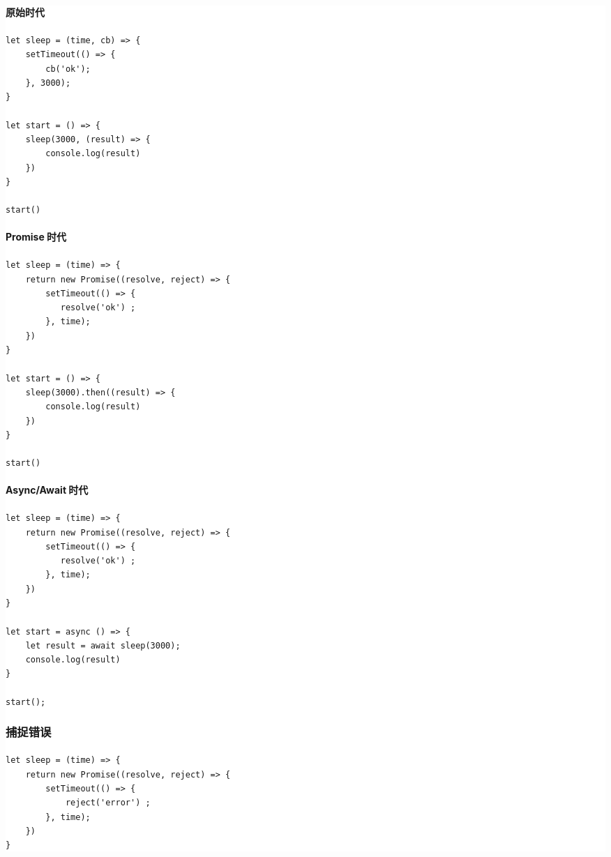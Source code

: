 ####  原始时代 ####

    let sleep = (time, cb) => {
        setTimeout(() => {
            cb('ok');
        }, 3000);
    }
    
    let start = () => {
        sleep(3000, (result) => {
            console.log(result)
        })
    }
    
    start()

####  Promise 时代 ####

    let sleep = (time) => {
        return new Promise((resolve, reject) => {
            setTimeout(() => {
               resolve('ok') ;
            }, time);
        })
    }
    
    let start = () => {
        sleep(3000).then((result) => {
            console.log(result)
        })
    }
    
    start()

####  Async/Await 时代 ####

    let sleep = (time) => {
        return new Promise((resolve, reject) => {
            setTimeout(() => {
               resolve('ok') ;
            }, time);
        })
    }
    
    let start = async () => {
        let result = await sleep(3000);
        console.log(result)
    }
    
    start();

###  捕捉错误 ###

    let sleep = (time) => {
        return new Promise((resolve, reject) => {
            setTimeout(() => {
                reject('error') ;
            }, time);
        })
    }
    